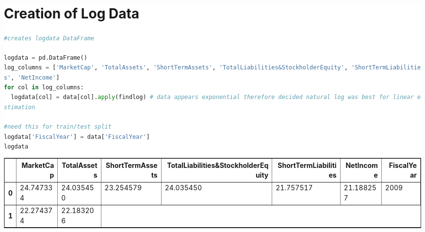 </div>



# Creation of Log Data


```python
#creates logdata DataFrame

logdata = pd.DataFrame()
log_columns = ['MarketCap', 'TotalAssets', 'ShortTermAssets', 'TotalLiabilities&StockholderEquity', 'ShortTermLiabilities', 'NetIncome']
for col in log_columns:
  logdata[col] = data[col].apply(findlog) # data appears exponential therefore decided natural log was best for linear estimation

#need this for train/test split
logdata['FiscalYear'] = data['FiscalYear']
logdata
```




<div>
<style scoped>
    .dataframe tbody tr th:only-of-type {
        vertical-align: middle;
    }

    .dataframe tbody tr th {
        vertical-align: top;
    }

    .dataframe thead th {
        text-align: right;
    }
</style>
<table border="1" class="dataframe">
  <thead>
    <tr style="text-align: right;">
      <th></th>
      <th>MarketCap</th>
      <th>TotalAssets</th>
      <th>ShortTermAssets</th>
      <th>TotalLiabilities&amp;StockholderEquity</th>
      <th>ShortTermLiabilities</th>
      <th>NetIncome</th>
      <th>FiscalYear</th>
    </tr>
  </thead>
  <tbody>
    <tr>
      <th>0</th>
      <td>24.747334</td>
      <td>24.035450</td>
      <td>23.254579</td>
      <td>24.035450</td>
      <td>21.757517</td>
      <td>21.188257</td>
      <td>2009</td>
    </tr>
    <tr>
      <th>1</th>
      <td>22.274374</td>
      <td>22.183206</td>